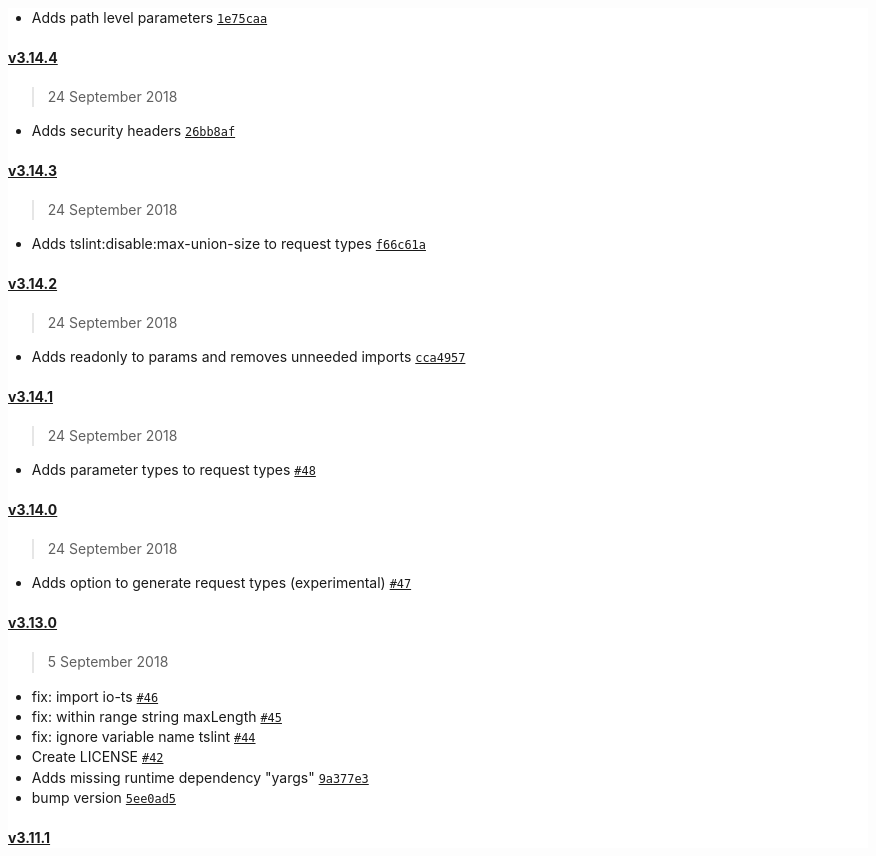 - Adds path level parameters [`1e75caa`](https://github.com/rcastino/my_rai_ut/commit/1e75caa84528ed019b1f5cb3114358938ffec9df)

#### [v3.14.4](https://github.com/rcastino/my_rai_ut/compare/v3.14.3...v3.14.4)

> 24 September 2018

- Adds security headers [`26bb8af`](https://github.com/rcastino/my_rai_ut/commit/26bb8afc109e17ddf202c415a01f2d2398a53ce4)

#### [v3.14.3](https://github.com/rcastino/my_rai_ut/compare/v3.14.2...v3.14.3)

> 24 September 2018

- Adds tslint:disable:max-union-size to request types [`f66c61a`](https://github.com/rcastino/my_rai_ut/commit/f66c61aee35ecb03cc54caf1f4c8cf12de8c24eb)

#### [v3.14.2](https://github.com/rcastino/my_rai_ut/compare/v3.14.1...v3.14.2)

> 24 September 2018

- Adds readonly to params and removes unneeded imports [`cca4957`](https://github.com/rcastino/my_rai_ut/commit/cca4957d812b6b917bec4c5a6fbfc30f5369db6d)

#### [v3.14.1](https://github.com/rcastino/my_rai_ut/compare/v3.14.0...v3.14.1)

> 24 September 2018

- Adds parameter types to request types [`#48`](https://github.com/rcastino/my_rai_ut/pull/48)

#### [v3.14.0](https://github.com/rcastino/my_rai_ut/compare/v3.13.0...v3.14.0)

> 24 September 2018

- Adds option to generate request types (experimental) [`#47`](https://github.com/rcastino/my_rai_ut/pull/47)

#### [v3.13.0](https://github.com/rcastino/my_rai_ut/compare/v3.11.1...v3.13.0)

> 5 September 2018

- fix: import io-ts [`#46`](https://github.com/rcastino/my_rai_ut/pull/46)
- fix: within range string maxLength [`#45`](https://github.com/rcastino/my_rai_ut/pull/45)
- fix: ignore variable name tslint [`#44`](https://github.com/rcastino/my_rai_ut/pull/44)
- Create LICENSE [`#42`](https://github.com/rcastino/my_rai_ut/pull/42)
- Adds missing runtime dependency "yargs" [`9a377e3`](https://github.com/rcastino/my_rai_ut/commit/9a377e3495baa5e730d0b38a7eb38421f1a4169f)
- bump version [`5ee0ad5`](https://github.com/rcastino/my_rai_ut/commit/5ee0ad57be6b44576d72073a6df6c4352ecb087b)

#### [v3.11.1](https://github.com/rcastino/my_rai_ut/compare/v3.11.0...v3.11.1)
